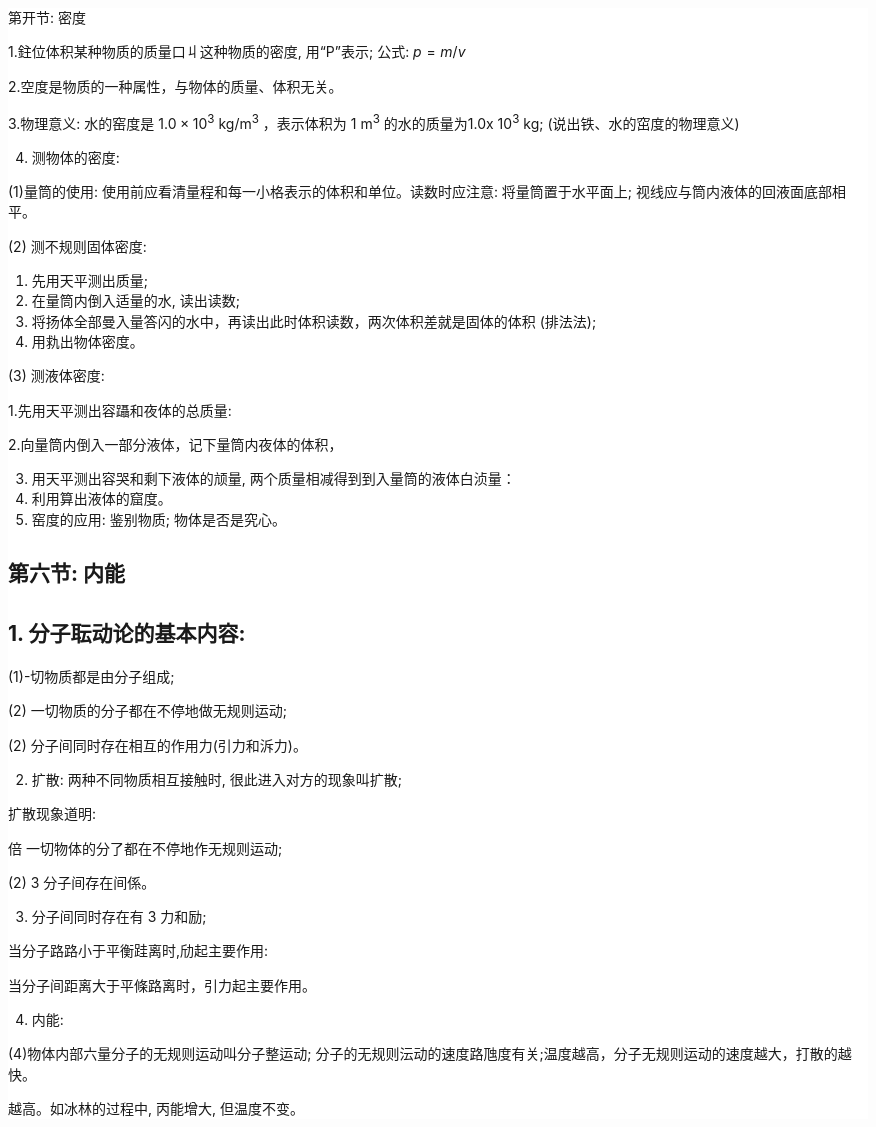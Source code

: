 第开节: 密度

1.鉒位体积某种物质的质量口丩这种物质的密度, 用“P”表示; 公式: $p=m / v$

2.空度是物质的一种属性，与物体的质量、体积无关。

3.物理意义: 水的窑度是 $1.0 \times 10^{3} \mathrm{~kg} / \mathrm{m}^{3}$ ，表示体积为 $1 \mathrm{~m}^{3}$ 的水的质量为1.0x $10^{3} \mathrm{~kg}$; (说出铁、水的窋度的物理意义)

4. 测物体的密度:

(1)量筒的使用: 使用前应看清量程和每一小格表示的体积和单位。读数时应注意: 将量筒置于水平面上; 视线应与筒内液体的回液面底部相平。

(2) 测不规则固体密度:

1. 先用天平测出质量;
2. 在量筒内倒入适量的水, 读出读数;
3. 将扬体全部曼入量答闪的水中，再读出此时体积读数，两次体积差就是固体的体积 (排法法);
4. 用㐜出物体密度。

(3) 测液体密度: $\qquad$

1.先用天平测出容躡和夜体的总质量:

2.向量筒内倒入一部分液体，记下量筒内夜体的体积，

3. 用天平测出容哭和剩下液体的颃量, 两个质量相减得到到入量筒的液体白浈量：
4. 利用算出液体的窟度。
5. 窑度的应用: 鉴别物质; 物体是否是究心。

## 第六节: 内能

## 1. 分子耺动论的基本内容:

(1)-切物质都是由分子组成;

(2) 一切物质的分子都在不停地做无规则运动;

(2) 分子间同时存在相互的作用力(引力和泝力)。

2. 扩散: 两种不同物质相互接触时, 很此进入对方的现象叫扩散;

扩散现象道明:

倍 一切物体的分了都在不停地作无规则运动;

(2) 3 分子间存在间係。

3. 分子间同时存在有 3 力和励;

当分子路路小于平衡跬离时,劤起主要作用:

当分子间距离大于平條路离时，引力起主要作用。

4. 内能:


(4)物体内部六量分子的无规则运动叫分子整运动; 分子的无规则沄动的速度路虺度有关;温度越高，分子无规则运动的速度越大，打散的越快。


越高。如冰林的过程中, 丙能增大, 但温度不变。
